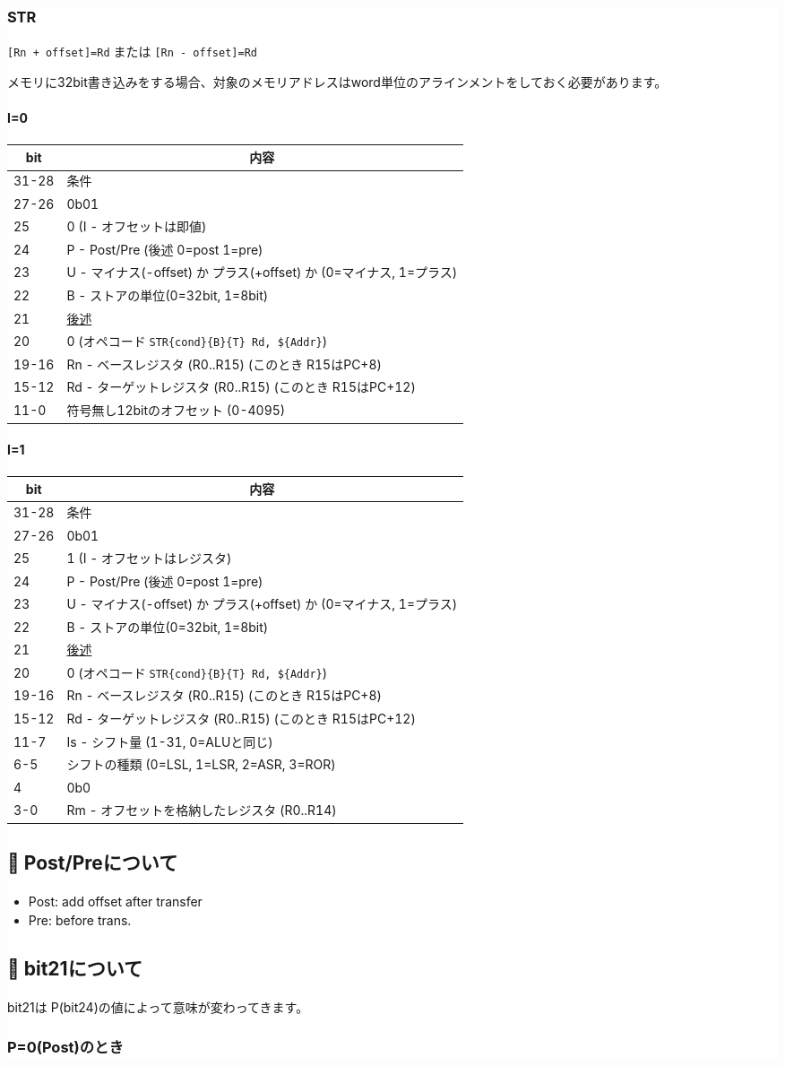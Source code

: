 ### STR

`[Rn + offset]=Rd` または `[Rn - offset]=Rd`

メモリに32bit書き込みをする場合、対象のメモリアドレスはword単位のアラインメントをしておく必要があります。

#### I=0

 bit  |  内容
---- | ----
31-28 | 条件
27-26 | 0b01
25 | 0 (I - オフセットは即値)
24 | P - Post/Pre (後述 0=post 1=pre)
23 | U - マイナス(-offset) か プラス(+offset) か (0=マイナス, 1=プラス)
22 | B - ストアの単位(0=32bit, 1=8bit)
21 | [後述](#-bit21について)
20 | 0 (オペコード `STR{cond}{B}{T} Rd, ${Addr}`)
19-16 | Rn - ベースレジスタ (R0..R15) (このとき R15はPC+8)
15-12 | Rd - ターゲットレジスタ (R0..R15) (このとき R15はPC+12)
11-0  | 符号無し12bitのオフセット (0-4095)

#### I=1

 bit  |  内容
---- | ----
31-28 | 条件
27-26 | 0b01
25 | 1 (I - オフセットはレジスタ)
24 | P - Post/Pre (後述 0=post 1=pre)
23 | U - マイナス(-offset) か プラス(+offset) か (0=マイナス, 1=プラス)
22 | B - ストアの単位(0=32bit, 1=8bit)
21 | [後述](#-bit21について)
20 | 0 (オペコード `STR{cond}{B}{T} Rd, ${Addr}`)
19-16 | Rn - ベースレジスタ (R0..R15) (このとき R15はPC+8)
15-12 | Rd - ターゲットレジスタ (R0..R15) (このとき R15はPC+12)
11-7 | Is - シフト量 (1-31, 0=ALUと同じ)
6-5  | シフトの種類 (0=LSL, 1=LSR, 2=ASR, 3=ROR)
4    | 0b0
3-0  | Rm - オフセットを格納したレジスタ (R0..R14)

## 🔴 Post/Preについて

- Post: add offset after transfer 
- Pre: before trans.

## 🔴 bit21について

bit21は P(bit24)の値によって意味が変わってきます。

### P=0(Post)のとき
